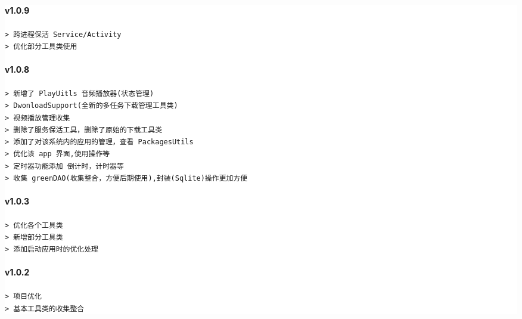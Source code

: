 #### v1.0.9

```
> 跨进程保活 Service/Activity
> 优化部分工具类使用
```

#### v1.0.8

```
> 新增了 PlayUitls 音频播放器(状态管理)
> DwonloadSupport(全新的多任务下载管理工具类)
> 视频播放管理收集
> 删除了服务保活工具，删除了原始的下载工具类
> 添加了对该系统内的应用的管理，查看 PackagesUtils
> 优化该 app 界面,使用操作等
> 定时器功能添加 倒计时，计时器等
> 收集 greenDAO(收集整合，方便后期使用),封装(Sqlite)操作更加方便
```

#### v1.0.3

```
> 优化各个工具类
> 新增部分工具类
> 添加启动应用时的优化处理
```

#### v1.0.2

```
> 项目优化
> 基本工具类的收集整合
```
